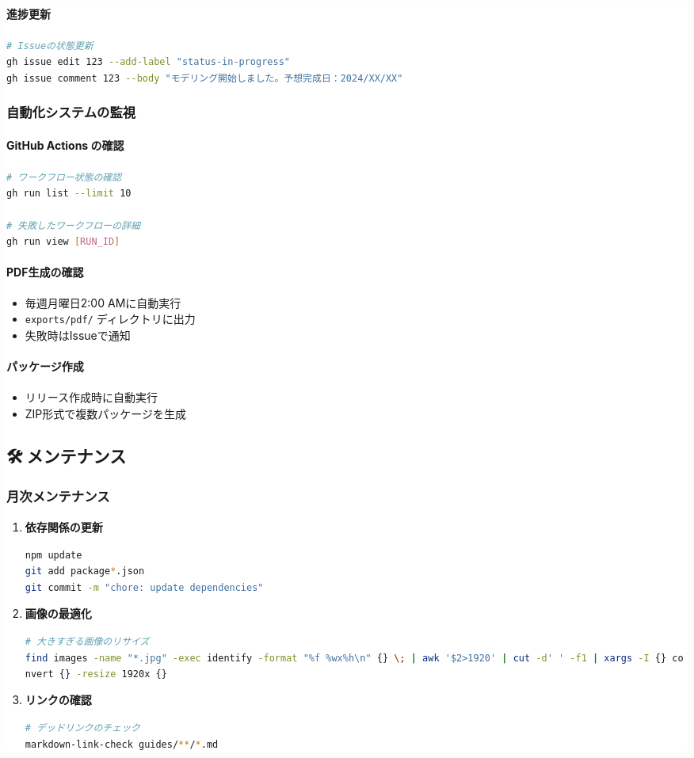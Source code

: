 #### 進捗更新

```bash
# Issueの状態更新
gh issue edit 123 --add-label "status-in-progress"
gh issue comment 123 --body "モデリング開始しました。予想完成日：2024/XX/XX"
```

### 自動化システムの監視

#### GitHub Actions の確認

```bash
# ワークフロー状態の確認
gh run list --limit 10

# 失敗したワークフローの詳細
gh run view [RUN_ID]
```

#### PDF生成の確認

- 毎週月曜日2:00 AMに自動実行
- `exports/pdf/` ディレクトリに出力
- 失敗時はIssueで通知

#### パッケージ作成

- リリース作成時に自動実行
- ZIP形式で複数パッケージを生成

## 🛠 メンテナンス

### 月次メンテナンス

1. **依存関係の更新**

   ```bash
   npm update
   git add package*.json
   git commit -m "chore: update dependencies"
   ```

2. **画像の最適化**

   ```bash
   # 大きすぎる画像のリサイズ
   find images -name "*.jpg" -exec identify -format "%f %wx%h\n" {} \; | awk '$2>1920' | cut -d' ' -f1 | xargs -I {} convert {} -resize 1920x {}
   ```

3. **リンクの確認**

   ```bash
   # デッドリンクのチェック
   markdown-link-check guides/**/*.md
   ```
